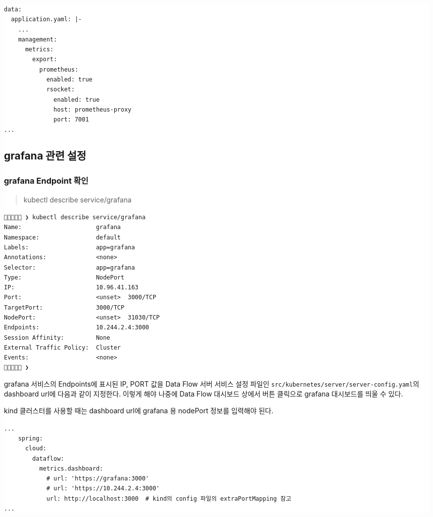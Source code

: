 ```
data:
  application.yaml: |-
    ...
    management:
      metrics:
        export:
          prometheus:
            enabled: true
            rsocket:
              enabled: true
              host: prometheus-proxy
              port: 7001
...
```

## grafana 관련 설정

### grafana Endpoint 확인

>kubectl describe service/grafana

```
🍺🦑🍺🍕🍺 ❯ kubectl describe service/grafana
Name:                     grafana
Namespace:                default
Labels:                   app=grafana
Annotations:              <none>
Selector:                 app=grafana
Type:                     NodePort
IP:                       10.96.41.163
Port:                     <unset>  3000/TCP
TargetPort:               3000/TCP
NodePort:                 <unset>  31030/TCP
Endpoints:                10.244.2.4:3000
Session Affinity:         None
External Traffic Policy:  Cluster
Events:                   <none>
🍺🦑🍺🍕🍺 ❯  
```

grafana 서비스의 Endpoints에 표시된 IP, PORT 값을 Data Flow 서버 서비스 설정 파일인 `src/kubernetes/server/server-config.yaml`의 dashboard url에 다음과 같이 지정한다. 이렇게 해야 나중에 Data Flow 대시보드 상에서 버튼 클릭으로 grafana 대시보드를 띄울 수 있다.

kind 클러스터를 사용할 때는 dashboard url에 grafana 용 nodePort 정보를 입력해야 된다.

```
...
    spring:
      cloud:
        dataflow:
          metrics.dashboard:
            # url: 'https://grafana:3000'
            # url: 'https://10.244.2.4:3000'
            url: http://localhost:3000  # kind의 config 파일의 extraPortMapping 참고
...
```
